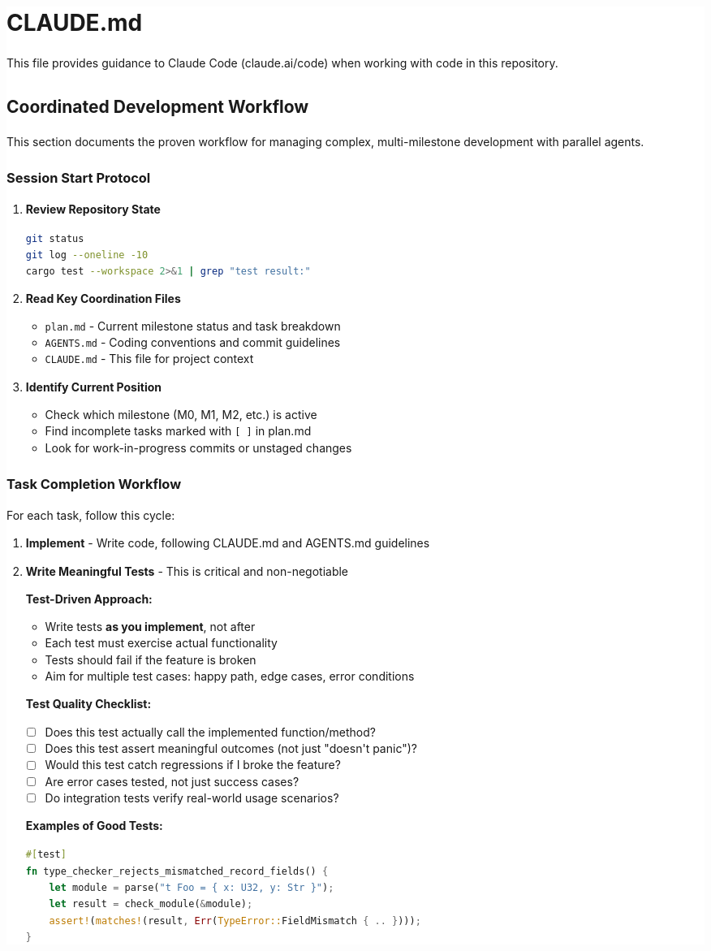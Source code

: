 # CLAUDE.md

This file provides guidance to Claude Code (claude.ai/code) when working with code in this repository.

## Coordinated Development Workflow

This section documents the proven workflow for managing complex, multi-milestone development with parallel agents.

### Session Start Protocol

1. **Review Repository State**
   ```bash
   git status
   git log --oneline -10
   cargo test --workspace 2>&1 | grep "test result:"
   ```

2. **Read Key Coordination Files**
   - `plan.md` - Current milestone status and task breakdown
   - `AGENTS.md` - Coding conventions and commit guidelines
   - `CLAUDE.md` - This file for project context

3. **Identify Current Position**
   - Check which milestone (M0, M1, M2, etc.) is active
   - Find incomplete tasks marked with `[ ]` in plan.md
   - Look for work-in-progress commits or unstaged changes

### Task Completion Workflow

For each task, follow this cycle:

1. **Implement** - Write code, following CLAUDE.md and AGENTS.md guidelines

2. **Write Meaningful Tests** - This is critical and non-negotiable

   **Test-Driven Approach:**
   - Write tests **as you implement**, not after
   - Each test must exercise actual functionality
   - Tests should fail if the feature is broken
   - Aim for multiple test cases: happy path, edge cases, error conditions

   **Test Quality Checklist:**
   - [ ] Does this test actually call the implemented function/method?
   - [ ] Does this test assert meaningful outcomes (not just "doesn't panic")?
   - [ ] Would this test catch regressions if I broke the feature?
   - [ ] Are error cases tested, not just success cases?
   - [ ] Do integration tests verify real-world usage scenarios?

   **Examples of Good Tests:**
   ```rust
   #[test]
   fn type_checker_rejects_mismatched_record_fields() {
       let module = parse("t Foo = { x: U32, y: Str }");
       let result = check_module(&module);
       assert!(matches!(result, Err(TypeError::FieldMismatch { .. })));
   }
   ```
